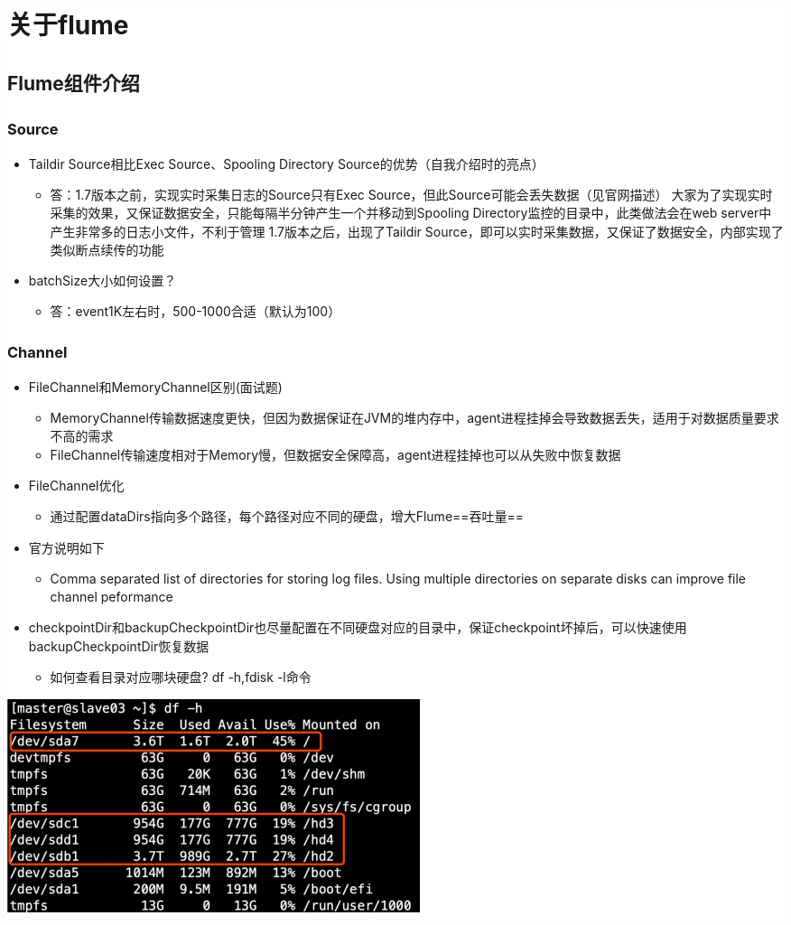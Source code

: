 # 关于flume



## Flume组件介绍



### Source

- Taildir Source相比Exec Source、Spooling Directory Source的优势（自我介绍时的亮点）
  - 答：1.7版本之前，实现实时采集日志的Source只有Exec Source，但此Source可能会丢失数据（见官网描述）
    大家为了实现实时采集的效果，又保证数据安全，只能每隔半分钟产生一个并移动到Spooling Directory监控的目录中，此类做法会在web server中产生非常多的日志小文件，不利于管理
    1.7版本之后，出现了Taildir Source，即可以实时采集数据，又保证了数据安全，内部实现了类似断点续传的功能

- batchSize大小如何设置？
  - 答：event1K左右时，500-1000合适（默认为100）



### Channel

- FileChannel和MemoryChannel区别(面试题)
  - MemoryChannel传输数据速度更快，但因为数据保证在JVM的堆内存中，agent进程挂掉会导致数据丢失，适用于对数据质量要求不高的需求
  - FileChannel传输速度相对于Memory慢，但数据安全保障高，agent进程挂掉也可以从失败中恢复数据

- FileChannel优化
  - 通过配置dataDirs指向多个路径，每个路径对应不同的硬盘，增大Flume==吞吐量==

- 官方说明如下
  - Comma separated list of directories for storing log files. Using multiple directories on separate disks can improve file channel peformance

- checkpointDir和backupCheckpointDir也尽量配置在不同硬盘对应的目录中，保证checkpoint坏掉后，可以快速使用backupCheckpointDir恢复数据
  - 如何查看目录对应哪块硬盘? df -h,fdisk -l命令

![img](img/p3.png)  
